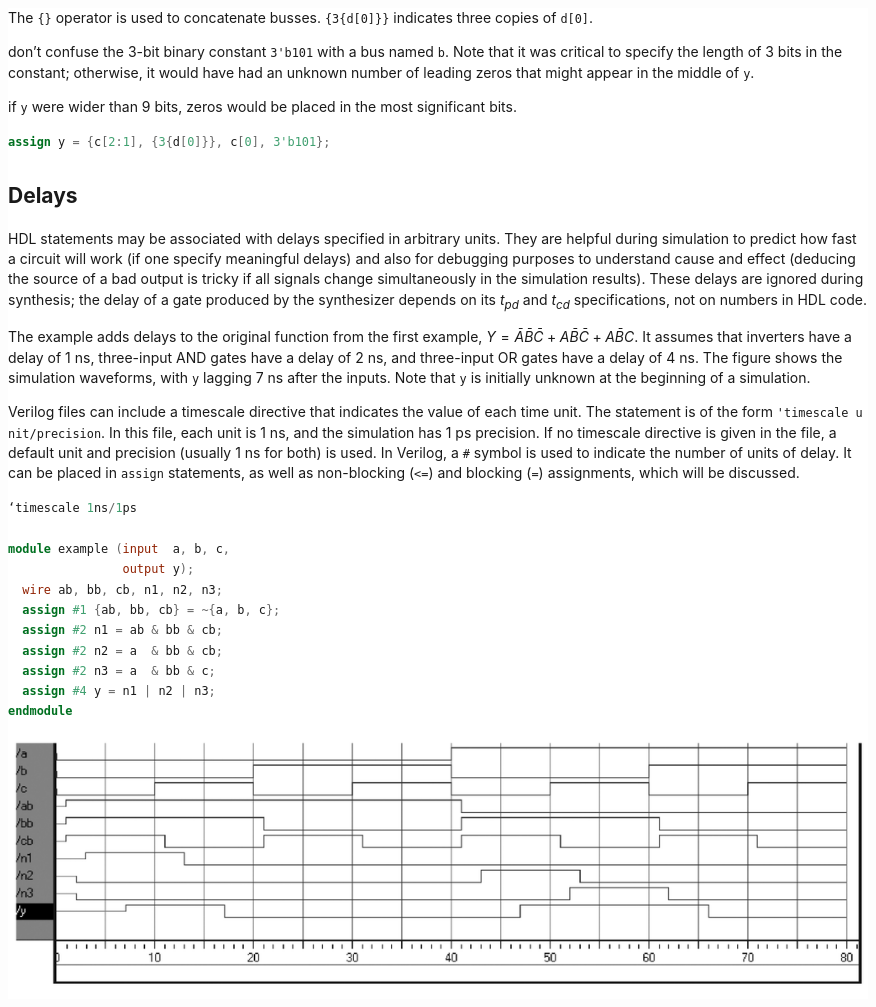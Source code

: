 The `{}` operator is used to concatenate busses. `{3{d[0]}}` indicates three copies of `d[0]`.

don’t confuse the 3-bit binary constant `3'b101` with a bus named `b`. Note that it was critical to specify the length of 3 bits in the constant; otherwise, it would have had an unknown number of leading zeros that might appear in the middle of `y`.

if `y` were wider than 9 bits, zeros would be placed in the most significant bits.

```verilog
assign y = {c[2:1], {3{d[0]}}, c[0], 3'b101};
```

## Delays

HDL statements may be associated with delays specified in arbitrary units. They are helpful during simulation to predict how fast a circuit will work (if one specify meaningful delays) and also for debugging purposes to understand cause and effect (deducing the source of a bad output is tricky if all signals change simultaneously in the simulation results). These delays are ignored during synthesis; the delay of a gate produced by the synthesizer depends on its $t_{pd}$ and $t_{cd}$ specifications, not on numbers in HDL code.

The example adds delays to the original function from the first example, $Y = \bar{A}\bar{B}\bar{C}+A\bar{B}\bar{C}+A\bar{B}C$. It assumes that inverters have a delay of 1 ns, three-input $\text{AND}$ gates have a delay of 2 ns, and three-input $\text{OR}$ gates have a delay of 4 ns. The figure shows the simulation waveforms, with `y` lagging 7 ns after the inputs. Note that `y` is initially unknown at the beginning of a simulation.

Verilog files can include a timescale directive that indicates the value of each time unit. The statement is of the form `'timescale unit/precision`. In this file, each unit is 1 ns, and the simulation has 1 ps precision. If no timescale directive is given in the file, a default unit and precision (usually 1 ns for both) is used. In Verilog, a `#` symbol is used to indicate the number of units of delay. It can be placed in `assign` statements, as well as non-blocking (`<=`) and blocking (`=`) assignments, which will be discussed.

```verilog
‘timescale 1ns/1ps

module example (input  a, b, c,
                output y);
  wire ab, bb, cb, n1, n2, n3;
  assign #1 {ab, bb, cb} = ~{a, b, c};
  assign #2 n1 = ab & bb & cb;
  assign #2 n2 = a  & bb & cb;
  assign #2 n3 = a  & bb & c;
  assign #4 y = n1 | n2 | n3;
endmodule
```

![Untitled](Hardware%20Description%20Languages/Untitled%2012.png)
